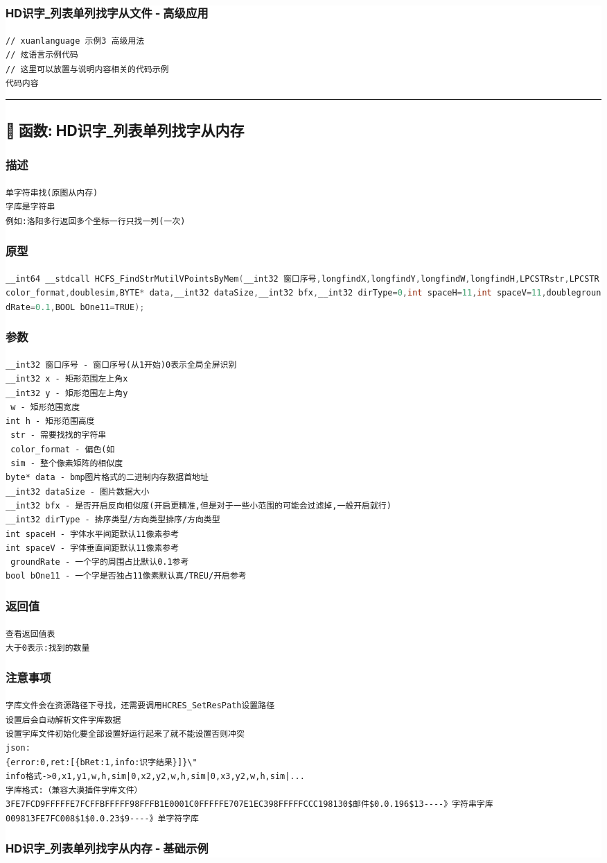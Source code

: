 ```xuan
```
### HD识字_列表单列找字从文件 - 高级应用
```xuan
// xuanlanguage 示例3 高级用法
// 炫语言示例代码
// 这里可以放置与说明内容相关的代码示例
代码内容
```

---
## 📌 函数: HD识字_列表单列找字从内存
### 描述
```
单字符串找(原图从内存)
字库是字符串
例如:洛阳多行返回多个坐标一行只找一列(一次)
```
### 原型
```cpp
__int64 __stdcall HCFS_FindStrMutilVPointsByMem(__int32 窗口序号,longfindX,longfindY,longfindW,longfindH,LPCSTRstr,LPCSTRcolor_format,doublesim,BYTE* data,__int32 dataSize,__int32 bfx,__int32 dirType=0,int spaceH=11,int spaceV=11,doublegroundRate=0.1,BOOL bOne11=TRUE);
```
### 参数
```
__int32 窗口序号 - 窗口序号(从1开始)0表示全局全屏识别
__int32 x - 矩形范围左上角x
__int32 y - 矩形范围左上角y
 w - 矩形范围宽度
int h - 矩形范围高度
 str - 需要找找的字符串
 color_format - 偏色(如
 sim - 整个像素矩阵的相似度
byte* data - bmp图片格式的二进制内存数据首地址
__int32 dataSize - 图片数据大小
__int32 bfx - 是否开启反向相似度(开启更精准,但是对于一些小范围的可能会过滤掉,一般开启就行)
__int32 dirType - 排序类型/方向类型排序/方向类型
int spaceH - 字体水平间距默认11像素参考
int spaceV - 字体垂直间距默认11像素参考
 groundRate - 一个字的周围占比默认0.1参考
bool bOne11 - 一个字是否独占11像素默认真/TREU/开启参考
```
### 返回值
```
查看返回值表
大于0表示:找到的数量
```
### 注意事项
```
字库文件会在资源路径下寻找，还需要调用HCRES_SetResPath设置路径
设置后会自动解析文件字库数据
设置字库文件初始化要全部设置好运行起来了就不能设置否则冲突
json:
{error:0,ret:[{bRet:1,info:识字结果}]}\"
info格式->0,x1,y1,w,h,sim|0,x2,y2,w,h,sim|0,x3,y2,w,h,sim|...
字库格式:（兼容大漠插件字库文件）
3FE7FCD9FFFFFE7FCFFBFFFFF98FFFB1E0001C0FFFFFE707E1EC398FFFFFCCC198130$邮件$0.0.196$13----》字符串字库
009813FE7FC008$1$0.0.23$9----》单字符字库
```
### HD识字_列表单列找字从内存 - 基础示例